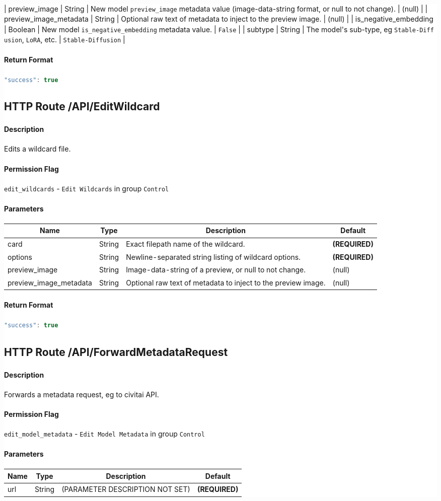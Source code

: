 | preview_image | String | New model `preview_image` metadata value (image-data-string format, or null to not change). | (null) |
| preview_image_metadata | String | Optional raw text of metadata to inject to the preview image. | (null) |
| is_negative_embedding | Boolean | New model `is_negative_embedding` metadata value. | `False` |
| subtype | String | The model's sub-type, eg `Stable-Diffusion`, `LoRA`, etc. | `Stable-Diffusion` |

#### Return Format

```js
"success": true
```

## HTTP Route /API/EditWildcard

#### Description

Edits a wildcard file.

#### Permission Flag

`edit_wildcards` - `Edit Wildcards` in group `Control`

#### Parameters

| Name | Type | Description | Default |
| --- | --- | --- | --- |
| card | String | Exact filepath name of the wildcard. | **(REQUIRED)** |
| options | String | Newline-separated string listing of wildcard options. | **(REQUIRED)** |
| preview_image | String | Image-data-string of a preview, or null to not change. | (null) |
| preview_image_metadata | String | Optional raw text of metadata to inject to the preview image. | (null) |

#### Return Format

```js
"success": true
```

## HTTP Route /API/ForwardMetadataRequest

#### Description

Forwards a metadata request, eg to civitai API.

#### Permission Flag

`edit_model_metadata` - `Edit Model Metadata` in group `Control`

#### Parameters

| Name | Type | Description | Default |
| --- | --- | --- | --- |
| url | String | (PARAMETER DESCRIPTION NOT SET) | **(REQUIRED)** |
